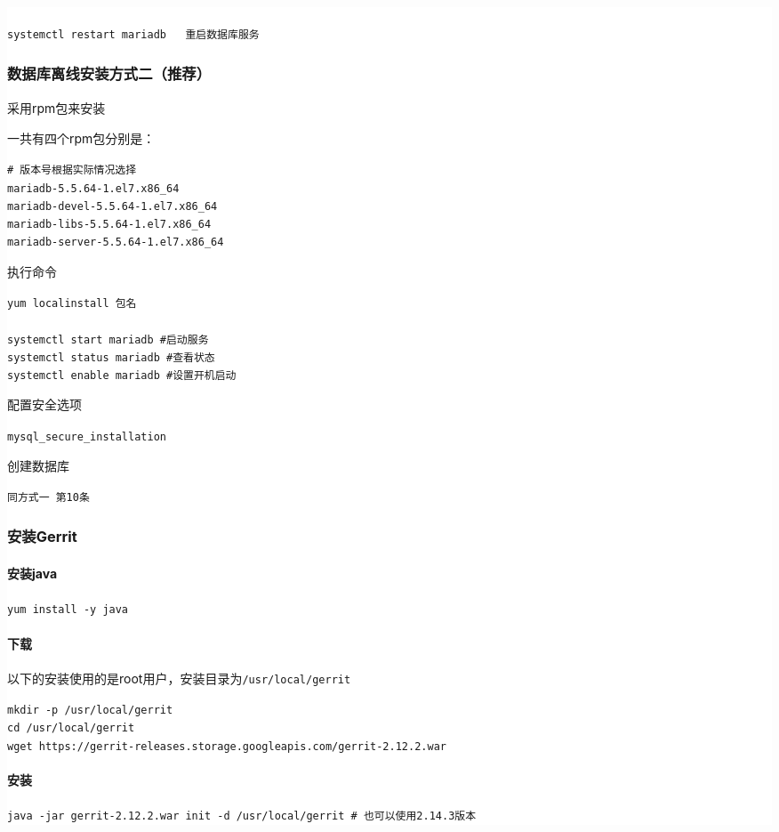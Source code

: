 ```

systemctl restart mariadb   重启数据库服务

```
### 数据库离线安装方式二（推荐）
采用rpm包来安装

一共有四个rpm包分别是：
```
# 版本号根据实际情况选择
mariadb-5.5.64-1.el7.x86_64
mariadb-devel-5.5.64-1.el7.x86_64
mariadb-libs-5.5.64-1.el7.x86_64
mariadb-server-5.5.64-1.el7.x86_64
```
执行命令 
```
yum localinstall 包名

systemctl start mariadb #启动服务
systemctl status mariadb #查看状态
systemctl enable mariadb #设置开机启动
```
配置安全选项
```
mysql_secure_installation
```
创建数据库
```
同方式一 第10条
```

### 安装Gerrit

#### 安装java
```
yum install -y java
```

#### 下载
以下的安装使用的是root用户，安装目录为`/usr/local/gerrit`

```
mkdir -p /usr/local/gerrit
cd /usr/local/gerrit
wget https://gerrit-releases.storage.googleapis.com/gerrit-2.12.2.war
```

#### 安装

```
java -jar gerrit-2.12.2.war init -d /usr/local/gerrit # 也可以使用2.14.3版本
```

